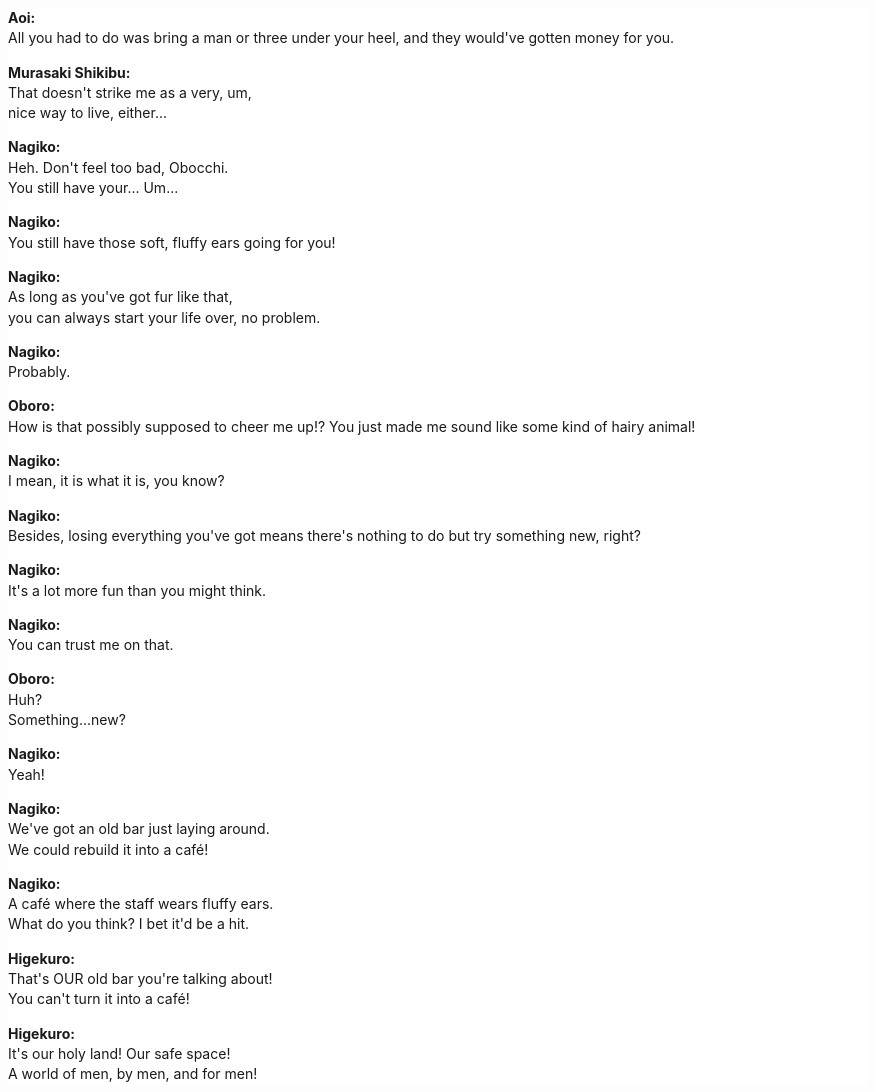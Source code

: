**Aoi:**   
All you had to do was bring a man or three under your heel, and they would've gotten money for you.  
  
**Murasaki Shikibu:**   
That doesn't strike me as a very, um,  
nice way to live, either...  
  
**Nagiko:**   
Heh. Don't feel too bad, Obocchi.  
You still have your... Um...  
  
**Nagiko:**   
You still have those soft, fluffy ears going for you!  
  
**Nagiko:**   
As long as you've got fur like that,  
you can always start your life over, no problem.  
  
**Nagiko:**   
Probably.  
  
**Oboro:**   
How is that possibly supposed to cheer me up!? You just made me sound like some kind of hairy animal!  
  
**Nagiko:**   
I mean, it is what it is, you know?  
  
**Nagiko:**   
Besides, losing everything you've got means there's nothing to do but try something new, right?  
  
**Nagiko:**   
It's a lot more fun than you might think.  
  
**Nagiko:**   
You can trust me on that.  
  
**Oboro:**   
Huh?  
Something...new?  
  
**Nagiko:**   
Yeah!  
  
**Nagiko:**   
We've got an old bar just laying around.  
We could rebuild it into a café!  
  
**Nagiko:**   
A café where the staff wears fluffy ears.  
What do you think? I bet it'd be a hit.  
  
**Higekuro:**   
That's OUR old bar you're talking about!  
You can't turn it into a café!  
  
**Higekuro:**   
It's our holy land! Our safe space!  
A world of men, by men, and for men!  
  